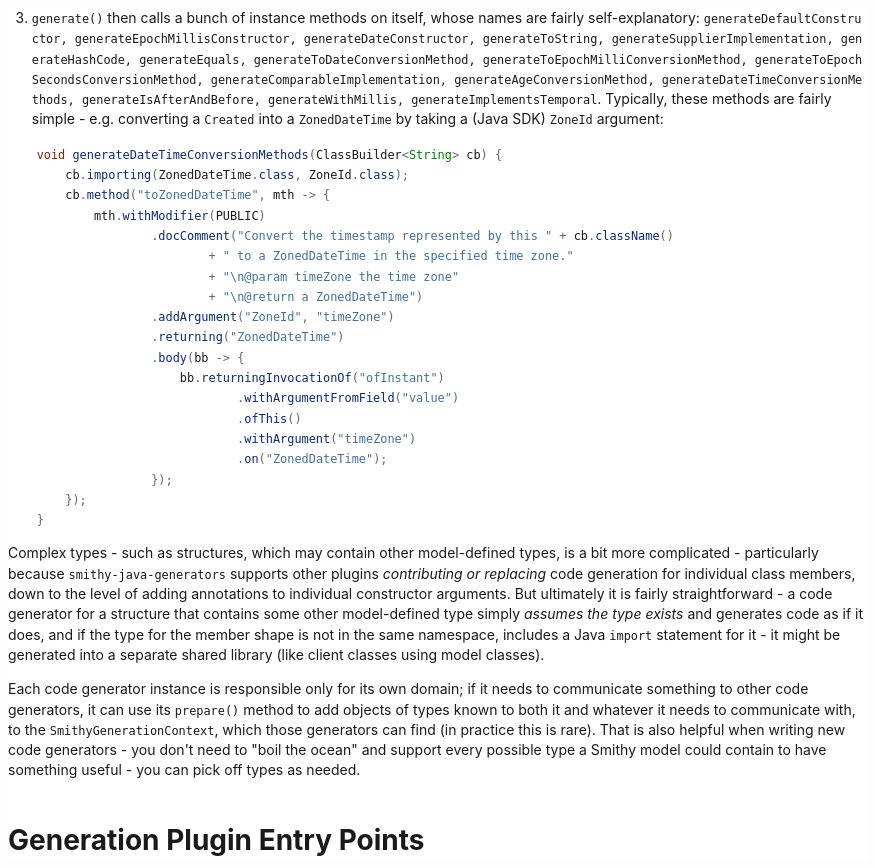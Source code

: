    3. `generate()` then calls a bunch of instance methods on itself, whose names are fairly self-explanatory:
   `generateDefaultConstructor, generateEpochMillisConstructor, generateDateConstructor,
   generateToString, generateSupplierImplementation, generateHashCode, generateEquals,
   generateToDateConversionMethod, generateToEpochMilliConversionMethod, generateToEpochSecondsConversionMethod,
   generateComparableImplementation, generateAgeConversionMethod, generateDateTimeConversionMethods,
   generateIsAfterAndBefore, generateWithMillis, generateImplementsTemporal`.  Typically, these
   methods are fairly simple - e.g. converting a `Created` into a `ZonedDateTime` by taking
   a (Java SDK) `ZoneId` argument:
```java
    void generateDateTimeConversionMethods(ClassBuilder<String> cb) {
        cb.importing(ZonedDateTime.class, ZoneId.class);
        cb.method("toZonedDateTime", mth -> {
            mth.withModifier(PUBLIC)
                    .docComment("Convert the timestamp represented by this " + cb.className()
                            + " to a ZonedDateTime in the specified time zone."
                            + "\n@param timeZone the time zone"
                            + "\n@return a ZonedDateTime")
                    .addArgument("ZoneId", "timeZone")
                    .returning("ZonedDateTime")
                    .body(bb -> {
                        bb.returningInvocationOf("ofInstant")
                                .withArgumentFromField("value")
                                .ofThis()
                                .withArgument("timeZone")
                                .on("ZonedDateTime");
                    });
        });
    }
```

Complex types - such as structures, which may contain other model-defined types, is
a bit more complicated - particularly because `smithy-java-generators` supports other
plugins *contributing or replacing* code generation for individual class members, down
to the level of adding annotations to individual constructor arguments.  But ultimately
it is fairly straightforward - a code generator for a structure that contains some other
model-defined type simply *assumes the type exists* and generates code as if it does, and
if the type for the member shape is not in the same namespace, includes a Java `import`
statement for it - it might be generated into a separate shared library (like client classes
using model classes).

Each code generator instance is responsible only for its own domain; if it needs to communicate
something to other code generators, it can use its `prepare()` method to add objects of types
known to both it and whatever it needs to communicate with, to the `SmithyGenerationContext`,
which those generators can find (in practice this is rare).  That is also helpful when
writing new code generators - you don't need to "boil the ocean" and support every possible
type a Smithy model could contain to have something useful - you can pick off types as
needed.


Generation Plugin Entry Points
==============================
